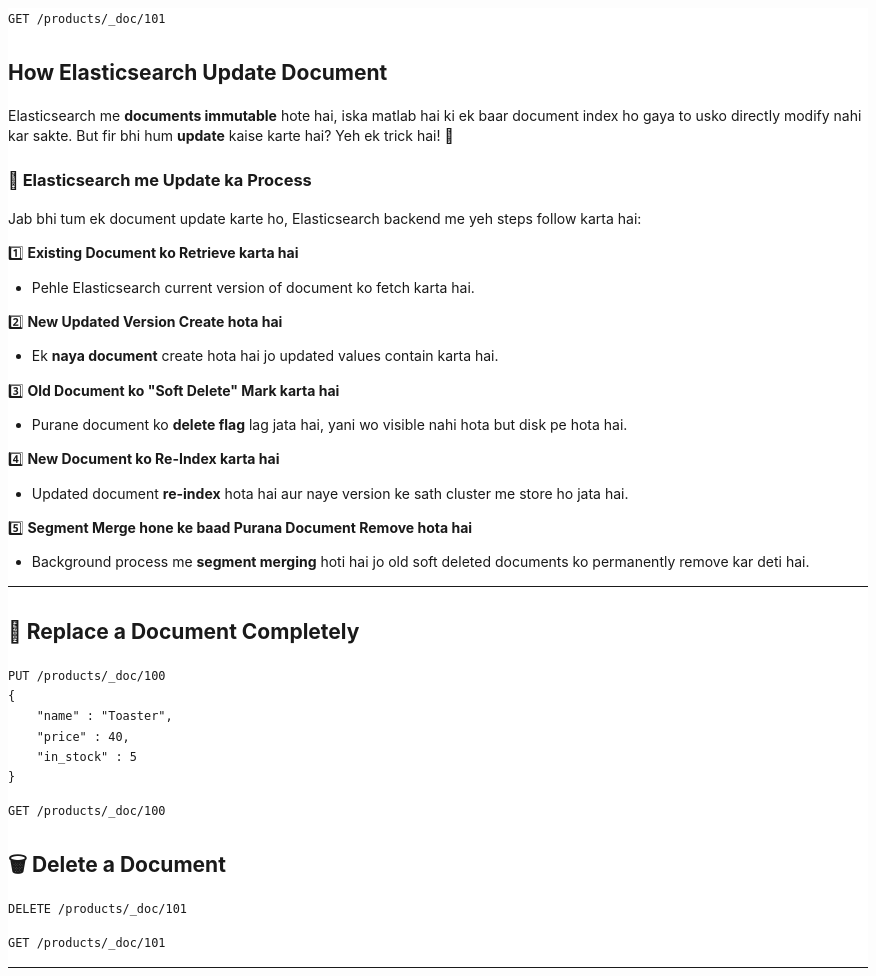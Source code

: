 
```http
GET /products/_doc/101
```

## How Elasticsearch Update Document

Elasticsearch me **documents immutable** hote hai, iska matlab hai ki ek baar document index ho gaya to usko directly modify nahi kar sakte. But fir bhi hum **update** kaise karte hai? Yeh ek trick hai! 🚀  

### 🔄 **Elasticsearch me Update ka Process**  
Jab bhi tum ek document update karte ho, Elasticsearch backend me yeh steps follow karta hai:  

1️⃣ **Existing Document ko Retrieve karta hai**  
   - Pehle Elasticsearch current version of document ko fetch karta hai.  

2️⃣ **New Updated Version Create hota hai**  
   - Ek **naya document** create hota hai jo updated values contain karta hai.  

3️⃣ **Old Document ko "Soft Delete" Mark karta hai**  
   - Purane document ko **delete flag** lag jata hai, yani wo visible nahi hota but disk pe hota hai.  

4️⃣ **New Document ko Re-Index karta hai**  
   - Updated document **re-index** hota hai aur naye version ke sath cluster me store ho jata hai.  

5️⃣ **Segment Merge hone ke baad Purana Document Remove hota hai**  
   - Background process me **segment merging** hoti hai jo old soft deleted documents ko permanently remove kar deti hai.  

---


## 🔄 Replace a Document Completely
```http
PUT /products/_doc/100
{
    "name" : "Toaster",
    "price" : 40,
    "in_stock" : 5
}
```

```http
GET /products/_doc/100
```

## 🗑 Delete a Document
```http
DELETE /products/_doc/101
```

```http
GET /products/_doc/101
```

---